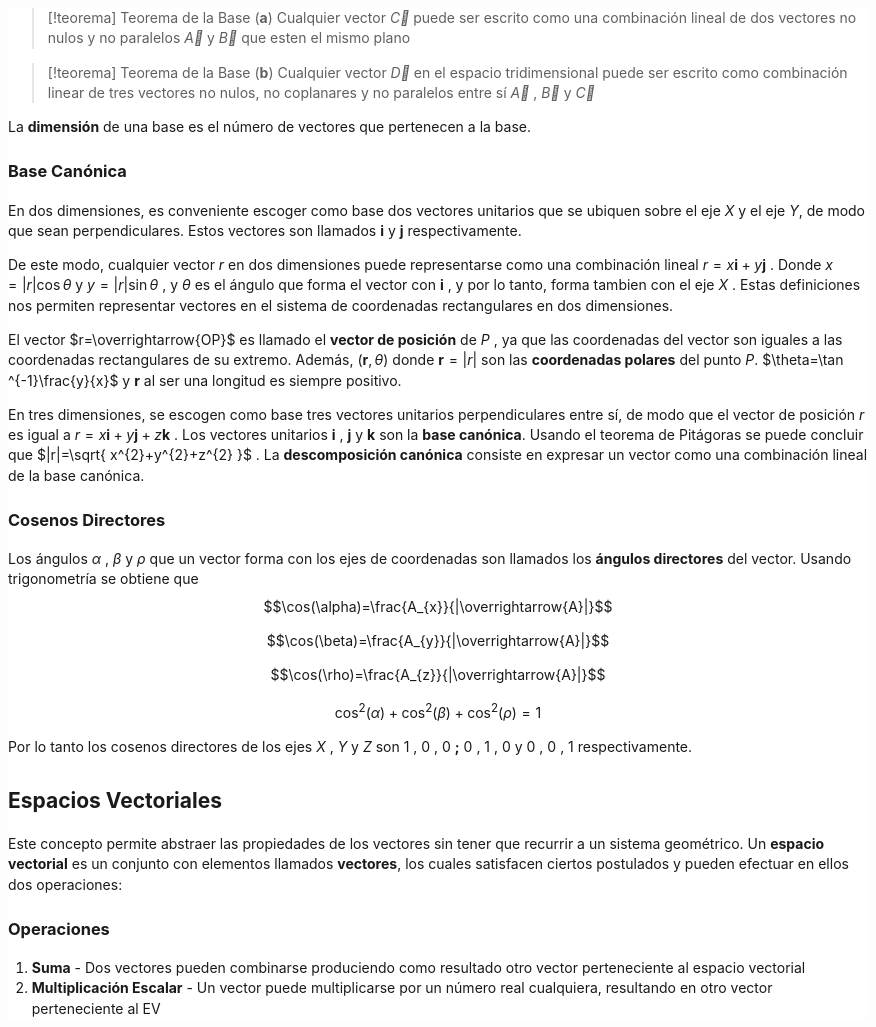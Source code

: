 > [!teorema] Teorema de la Base (**a**)
> Cualquier vector $\overrightarrow{C}$ puede ser escrito como una combinación lineal de dos vectores no nulos y no paralelos $\overrightarrow{A}$ y $\overrightarrow{B}$ que esten el mismo plano

> [!teorema] Teorema de la Base (**b**)
> Cualquier vector $\overrightarrow{D}$ en el espacio tridimensional puede ser escrito como combinación linear de tres vectores no nulos, no coplanares y no paralelos entre sí $\overrightarrow{A}$ , $\overrightarrow{B}$ y $\overrightarrow{C}$

La **dimensión** de una base es el número de vectores que pertenecen a la base.

### Base Canónica
En dos dimensiones, es conveniente escoger como base dos vectores unitarios que se ubiquen sobre el eje $X$ y el eje $Y$, de modo que sean perpendiculares. Estos vectores son llamados $\mathbf{i}$ y $\mathbf{j}$ respectivamente.

De este modo, cualquier vector $r$ en dos dimensiones puede representarse como una combinación lineal $r=x\mathbf{i}+y\mathbf{j}$ . Donde $x=|r|\cos \theta$ y $y=|r|\sin \theta$ , y $\theta$ es el ángulo que forma el vector con $\mathbf{i}$ , y por lo tanto, forma tambien con el eje $X$ . Estas definiciones nos permiten representar vectores en el sistema de coordenadas rectangulares en dos dimensiones.

El vector $r=\overrightarrow{OP}$ es llamado el **vector de posición** de $P$ , ya que las coordenadas del vector son iguales a las coordenadas rectangulares de su extremo. Además, $(\mathbf{r},\theta)$ donde $\mathbf{r}=|r|$ son las **coordenadas polares** del punto $P$. $\theta=\tan ^{-1}\frac{y}{x}$ y $\mathbf{r}$ al ser una longitud es siempre positivo.

En tres dimensiones, se escogen como base tres vectores unitarios perpendiculares entre sí, de modo que el vector de posición $r$ es igual a $r=x\mathbf{i}+y\mathbf{j}+z\mathbf{k}$ . Los vectores unitarios $\mathbf{i}$ , $\mathbf{j}$ y $\mathbf{k}$ son la **base canónica**. Usando el teorema de Pitágoras se puede concluir que $|r|=\sqrt{ x^{2}+y^{2}+z^{2} }$ . La **descomposición canónica** consiste en expresar un vector como una combinación lineal de la base canónica.

### Cosenos Directores
Los ángulos $\alpha$ , $\beta$ y $\rho$ que un vector forma con los ejes de coordenadas son llamados los **ángulos directores** del vector. Usando trigonometría se obtiene que
$$\cos(\alpha)=\frac{A_{x}}{|\overrightarrow{A}|}$$

$$\cos(\beta)=\frac{A_{y}}{|\overrightarrow{A}|}$$

$$\cos(\rho)=\frac{A_{z}}{|\overrightarrow{A}|}$$

$$\cos ^{2} (\alpha)+\cos ^{2}(\beta)+\cos ^{2}(\rho)=1$$

Por lo tanto los cosenos directores de los ejes $X$ , $Y$ y $Z$ son $1$ , $0$ , $0$ **;** $0$ , $1$ , $0$ y $0$ , $0$ , $1$ respectivamente.

## Espacios Vectoriales
Este concepto permite abstraer las propiedades de los vectores sin tener que recurrir a un sistema geométrico. Un **espacio vectorial** es un conjunto con elementos llamados **vectores**, los cuales satisfacen ciertos postulados y pueden efectuar en ellos dos operaciones:

### Operaciones
1. **Suma** - Dos vectores pueden combinarse produciendo como resultado otro vector perteneciente al espacio vectorial
2. **Multiplicación Escalar** - Un vector puede multiplicarse por un número real cualquiera, resultando en otro vector perteneciente al EV

